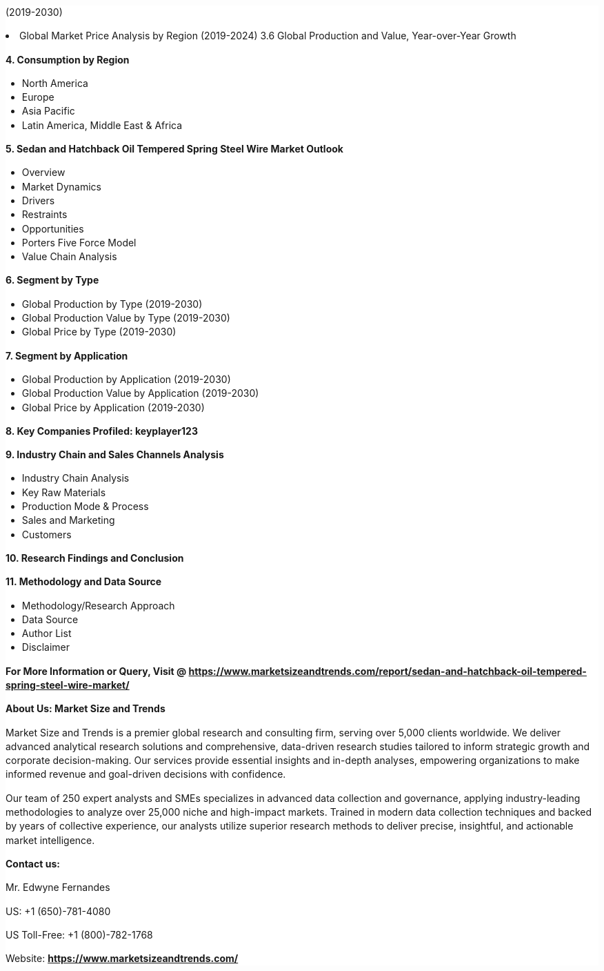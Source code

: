 (2019-2030)</li><li>Global Market Price Analysis by Region (2019-2024) 3.6 Global Production and Value, Year-over-Year Growth</li></ul><p><strong>4. Consumption by Region</strong></p><ul><li>North America</li><li>Europe</li><li>Asia Pacific</li><li>Latin America, Middle East &amp; Africa</li></ul><p><strong>5. Sedan and Hatchback Oil Tempered Spring Steel Wire Market Outlook</strong></p><ul><li>Overview</li><li>Market Dynamics</li><li>Drivers</li><li>Restraints</li><li>Opportunities</li><li>Porters Five Force Model</li><li>Value Chain Analysis&nbsp;</li></ul><p><strong>6. Segment by Type</strong></p><ul><li>Global Production by Type (2019-2030)</li><li>Global Production Value by Type (2019-2030)</li><li>Global Price by Type (2019-2030)</li></ul><p><strong>7. Segment by Application</strong></p><ul><li>Global Production by Application (2019-2030)</li><li>Global Production Value by Application (2019-2030)</li><li>Global Price by Application (2019-2030)</li></ul><p><strong>8. Key Companies Profiled: keyplayer123</strong></p><p><strong>9. Industry Chain and Sales Channels Analysis</strong></p><ul><li>Industry Chain Analysis</li><li>Key Raw Materials</li><li>Production Mode &amp; Process</li><li>Sales and Marketing</li><li>Customers</li></ul><p><strong>10. Research Findings and Conclusion</strong></p><p><strong>11. Methodology and Data Source</strong></p><ul><li>Methodology/Research Approach</li><li>Data Source</li><li>Author List</li><li>Disclaimer</li></ul></p><p><strong>For More Information or Query, Visit @ <a href="https://www.marketsizeandtrends.com/report/sedan-and-hatchback-oil-tempered-spring-steel-wire-market/">https://www.marketsizeandtrends.com/report/sedan-and-hatchback-oil-tempered-spring-steel-wire-market/</a></strong></p><p><strong>About Us: Market Size and Trends</strong></p><p>Market Size and Trends is a premier global research and consulting firm, serving over 5,000 clients worldwide. We deliver advanced analytical research solutions and comprehensive, data-driven research studies tailored to inform strategic growth and corporate decision-making. Our services provide essential insights and in-depth analyses, empowering organizations to make informed revenue and goal-driven decisions with confidence.</p><p>Our team of 250 expert analysts and SMEs specializes in advanced data collection and governance, applying industry-leading methodologies to analyze over 25,000 niche and high-impact markets. Trained in modern data collection techniques and backed by years of collective experience, our analysts utilize superior research methods to deliver precise, insightful, and actionable market intelligence.</p><p><strong>Contact us:</strong></p><p>Mr. Edwyne Fernandes</p><p>US: +1 (650)-781-4080</p><p>US Toll-Free: +1 (800)-782-1768</p><p>Website: <strong><a href="https://www.marketsizeandtrends.com/">https://www.marketsizeandtrends.com/</a></strong></p>
